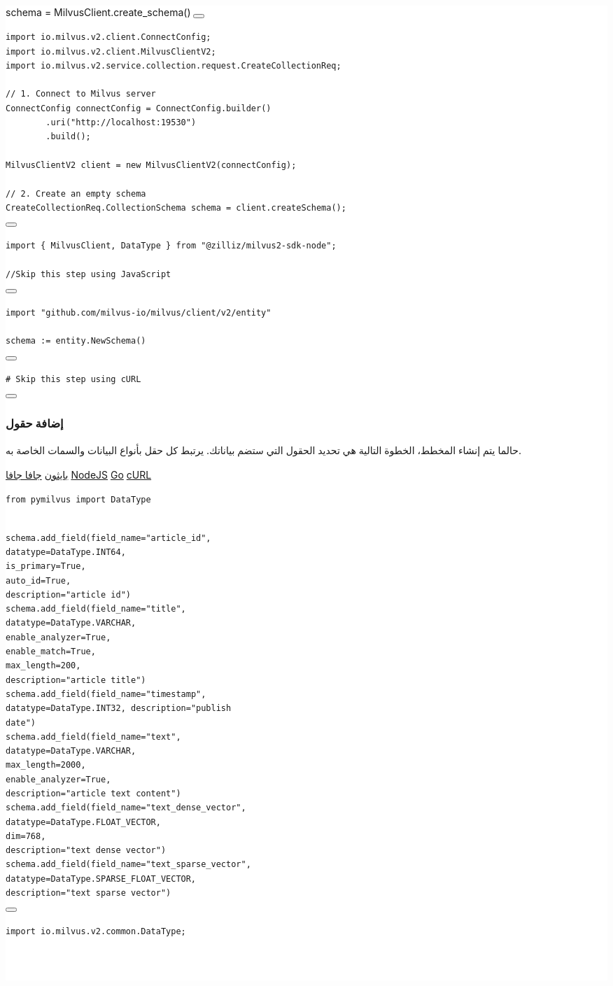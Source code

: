 schema = MilvusClient.create_schema()
<button class="copy-code-btn"></button></code></pre>
<pre><code translate="no" class="language-java"><span class="hljs-keyword">import</span> io.milvus.v2.client.ConnectConfig;
<span class="hljs-keyword">import</span> io.milvus.v2.client.MilvusClientV2;
<span class="hljs-keyword">import</span> io.milvus.v2.service.collection.request.CreateCollectionReq;

<span class="hljs-comment">// 1. Connect to Milvus server</span>
<span class="hljs-type">ConnectConfig</span> <span class="hljs-variable">connectConfig</span> <span class="hljs-operator">=</span> ConnectConfig.builder()
        .uri(<span class="hljs-string">&quot;http://localhost:19530&quot;</span>)
        .build();

<span class="hljs-type">MilvusClientV2</span> <span class="hljs-variable">client</span> <span class="hljs-operator">=</span> <span class="hljs-keyword">new</span> <span class="hljs-title class_">MilvusClientV2</span>(connectConfig);

<span class="hljs-comment">// 2. Create an empty schema</span>
CreateCollectionReq.<span class="hljs-type">CollectionSchema</span> <span class="hljs-variable">schema</span> <span class="hljs-operator">=</span> client.createSchema();
<button class="copy-code-btn"></button></code></pre>
<pre><code translate="no" class="language-javascript"><span class="hljs-keyword">import</span> { <span class="hljs-title class_">MilvusClient</span>, <span class="hljs-title class_">DataType</span> } <span class="hljs-keyword">from</span> <span class="hljs-string">&quot;@zilliz/milvus2-sdk-node&quot;</span>;

<span class="hljs-comment">//Skip this step using JavaScript</span>
<button class="copy-code-btn"></button></code></pre>
<pre><code translate="no" class="language-go"><span class="hljs-keyword">import</span> <span class="hljs-string">&quot;github.com/milvus-io/milvus/client/v2/entity&quot;</span>

schema := entity.NewSchema()
<button class="copy-code-btn"></button></code></pre>
<pre><code translate="no" class="language-bash"><span class="hljs-comment"># Skip this step using cURL</span>
<button class="copy-code-btn"></button></code></pre>
<h3 id="Add-fields" class="common-anchor-header">إضافة حقول</h3><p>حالما يتم إنشاء المخطط، الخطوة التالية هي تحديد الحقول التي ستضم بياناتك. يرتبط كل حقل بأنواع البيانات والسمات الخاصة به.</p>
<div class="multipleCode">
   <a href="#python">بايثون</a> <a href="#java">جافا جافا</a> <a href="#javascript">NodeJS</a> <a href="#go">Go</a> <a href="#bash">cURL</a></div>
<pre><code translate="no" class="language-python"><span class="hljs-keyword">from</span> pymilvus <span class="hljs-keyword">import</span> DataType

schema.add_field(field_name=<span class="hljs-string">&quot;article_id&quot;</span>, datatype=DataType.INT64, is_primary=<span class="hljs-literal">True</span>, auto_id=<span class="hljs-literal">True</span>, description=<span class="hljs-string">&quot;article id&quot;</span>)
schema.add_field(field_name=<span class="hljs-string">&quot;title&quot;</span>, datatype=DataType.VARCHAR, enable_analyzer=<span class="hljs-literal">True</span>, enable_match=<span class="hljs-literal">True</span>, max_length=<span class="hljs-number">200</span>, description=<span class="hljs-string">&quot;article title&quot;</span>)
schema.add_field(field_name=<span class="hljs-string">&quot;timestamp&quot;</span>, datatype=DataType.INT32, description=<span class="hljs-string">&quot;publish date&quot;</span>)
schema.add_field(field_name=<span class="hljs-string">&quot;text&quot;</span>, datatype=DataType.VARCHAR, max_length=<span class="hljs-number">2000</span>, enable_analyzer=<span class="hljs-literal">True</span>, description=<span class="hljs-string">&quot;article text content&quot;</span>)
schema.add_field(field_name=<span class="hljs-string">&quot;text_dense_vector&quot;</span>, datatype=DataType.FLOAT_VECTOR, dim=<span class="hljs-number">768</span>, description=<span class="hljs-string">&quot;text dense vector&quot;</span>)
schema.add_field(field_name=<span class="hljs-string">&quot;text_sparse_vector&quot;</span>, datatype=DataType.SPARSE_FLOAT_VECTOR, description=<span class="hljs-string">&quot;text sparse vector&quot;</span>)
<button class="copy-code-btn"></button></code></pre>
<pre><code translate="no" class="language-java"><span class="hljs-keyword">import</span> io.milvus.v2.common.DataType;